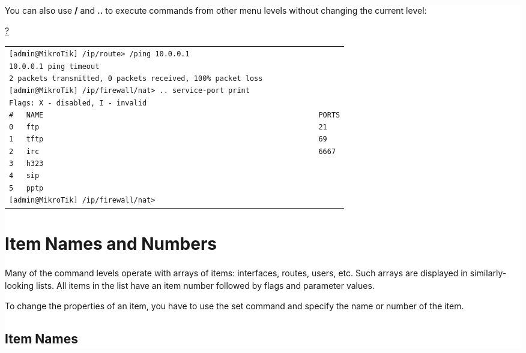 You can also use **/** and **..** to execute commands from other menu levels without changing the current level:

[?](https://help.mikrotik.com/docs/display/ROS/Command+Line+Interface#)

<table border="0" cellpadding="0" cellspacing="0"><tbody><tr><td class="code"><div class="container" title="Hint: double-click to select code"><div class="line number1 index0 alt2" data-bidi-marker="true"><code class="text plain">[admin@MikroTik] /ip/route&gt; /ping 10.0.0.1</code></div><div class="line number2 index1 alt1" data-bidi-marker="true"><code class="text plain">10.0.0.1 ping timeout</code></div><div class="line number3 index2 alt2" data-bidi-marker="true"><code class="text plain">2 packets transmitted, 0 packets received, 100% packet loss</code></div><div class="line number4 index3 alt1" data-bidi-marker="true"><code class="text plain">[admin@MikroTik] /ip/firewall/nat&gt; .. service-port print</code></div><div class="line number5 index4 alt2" data-bidi-marker="true"><code class="text plain">Flags: X - disabled, I - invalid</code></div><div class="line number6 index5 alt1" data-bidi-marker="true"><code class="text plain">#&nbsp;&nbsp; NAME&nbsp;&nbsp;&nbsp;&nbsp;&nbsp;&nbsp;&nbsp;&nbsp;&nbsp;&nbsp;&nbsp;&nbsp;&nbsp;&nbsp;&nbsp;&nbsp;&nbsp;&nbsp;&nbsp;&nbsp;&nbsp;&nbsp;&nbsp;&nbsp;&nbsp;&nbsp;&nbsp;&nbsp;&nbsp;&nbsp;&nbsp;&nbsp;&nbsp;&nbsp;&nbsp;&nbsp;&nbsp;&nbsp;&nbsp;&nbsp;&nbsp;&nbsp;&nbsp;&nbsp;&nbsp;&nbsp;&nbsp;&nbsp;&nbsp;&nbsp;&nbsp;&nbsp;&nbsp;&nbsp;&nbsp;&nbsp;&nbsp;&nbsp;&nbsp;&nbsp;&nbsp;&nbsp;&nbsp; PORTS</code></div><div class="line number7 index6 alt2" data-bidi-marker="true"><code class="text plain">0&nbsp;&nbsp; ftp&nbsp;&nbsp;&nbsp;&nbsp;&nbsp;&nbsp;&nbsp;&nbsp;&nbsp;&nbsp;&nbsp;&nbsp;&nbsp;&nbsp;&nbsp;&nbsp;&nbsp;&nbsp;&nbsp;&nbsp;&nbsp;&nbsp;&nbsp;&nbsp;&nbsp;&nbsp;&nbsp;&nbsp;&nbsp;&nbsp;&nbsp;&nbsp;&nbsp;&nbsp;&nbsp;&nbsp;&nbsp;&nbsp;&nbsp;&nbsp;&nbsp;&nbsp;&nbsp;&nbsp;&nbsp;&nbsp;&nbsp;&nbsp;&nbsp;&nbsp;&nbsp;&nbsp;&nbsp;&nbsp;&nbsp;&nbsp;&nbsp;&nbsp;&nbsp;&nbsp;&nbsp;&nbsp;&nbsp;&nbsp; 21</code></div><div class="line number8 index7 alt1" data-bidi-marker="true"><code class="text plain">1&nbsp;&nbsp; tftp&nbsp;&nbsp;&nbsp;&nbsp;&nbsp;&nbsp;&nbsp;&nbsp;&nbsp;&nbsp;&nbsp;&nbsp;&nbsp;&nbsp;&nbsp;&nbsp;&nbsp;&nbsp;&nbsp;&nbsp;&nbsp;&nbsp;&nbsp;&nbsp;&nbsp;&nbsp;&nbsp;&nbsp;&nbsp;&nbsp;&nbsp;&nbsp;&nbsp;&nbsp;&nbsp;&nbsp;&nbsp;&nbsp;&nbsp;&nbsp;&nbsp;&nbsp;&nbsp;&nbsp;&nbsp;&nbsp;&nbsp;&nbsp;&nbsp;&nbsp;&nbsp;&nbsp;&nbsp;&nbsp;&nbsp;&nbsp;&nbsp;&nbsp;&nbsp;&nbsp;&nbsp;&nbsp;&nbsp; 69</code></div><div class="line number9 index8 alt2" data-bidi-marker="true"><code class="text plain">2&nbsp;&nbsp; irc&nbsp;&nbsp;&nbsp;&nbsp;&nbsp;&nbsp;&nbsp;&nbsp;&nbsp;&nbsp;&nbsp;&nbsp;&nbsp;&nbsp;&nbsp;&nbsp;&nbsp;&nbsp;&nbsp;&nbsp;&nbsp;&nbsp;&nbsp;&nbsp;&nbsp;&nbsp;&nbsp;&nbsp;&nbsp;&nbsp;&nbsp;&nbsp;&nbsp;&nbsp;&nbsp;&nbsp;&nbsp;&nbsp;&nbsp;&nbsp;&nbsp;&nbsp;&nbsp;&nbsp;&nbsp;&nbsp;&nbsp;&nbsp;&nbsp;&nbsp;&nbsp;&nbsp;&nbsp;&nbsp;&nbsp;&nbsp;&nbsp;&nbsp;&nbsp;&nbsp;&nbsp;&nbsp;&nbsp;&nbsp; 6667</code></div><div class="line number10 index9 alt1" data-bidi-marker="true"><code class="text plain">3&nbsp;&nbsp; h323</code></div><div class="line number11 index10 alt2" data-bidi-marker="true"><code class="text plain">4&nbsp;&nbsp; sip</code></div><div class="line number12 index11 alt1" data-bidi-marker="true"><code class="text plain">5&nbsp;&nbsp; pptp</code></div><div class="line number13 index12 alt2" data-bidi-marker="true"><code class="text plain">[admin@MikroTik] /ip/firewall/nat&gt;</code></div></div></td></tr></tbody></table>

  

# Item Names and Numbers

Many of the command levels operate with arrays of items: interfaces, routes, users, etc. Such arrays are displayed in similarly-looking lists. All items in the list have an item number followed by flags and parameter values.

To change the properties of an item, you have to use the set command and specify the name or number of the item.

## Item Names
